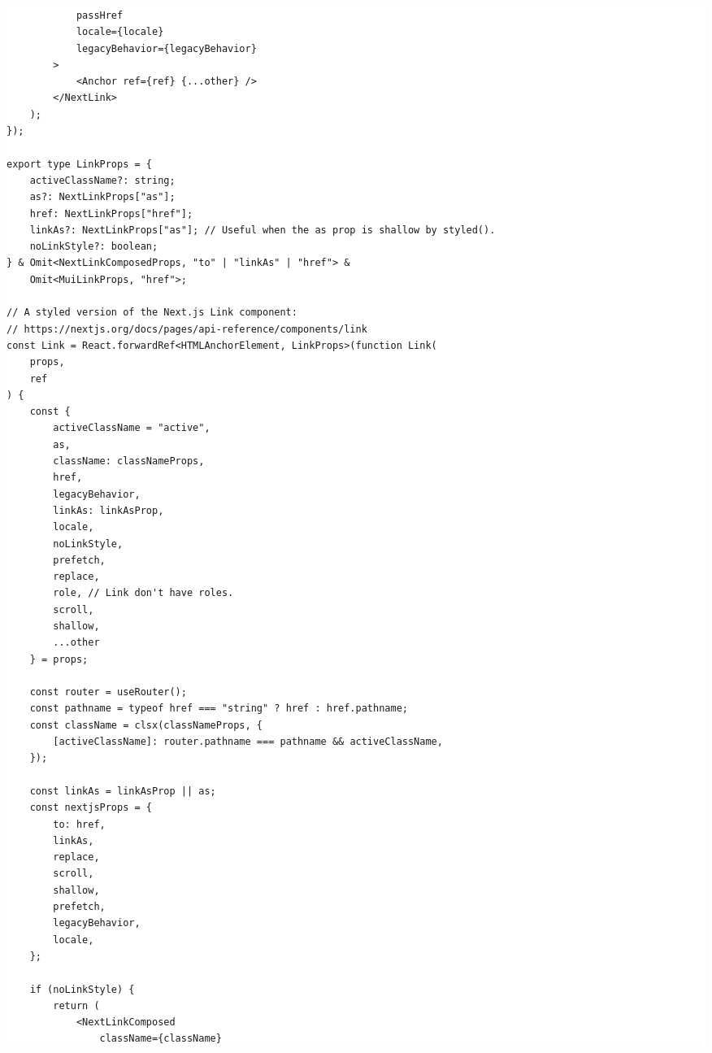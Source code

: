 ```tsx
            passHref
            locale={locale}
            legacyBehavior={legacyBehavior}
        >
            <Anchor ref={ref} {...other} />
        </NextLink>
    );
});

export type LinkProps = {
    activeClassName?: string;
    as?: NextLinkProps["as"];
    href: NextLinkProps["href"];
    linkAs?: NextLinkProps["as"]; // Useful when the as prop is shallow by styled().
    noLinkStyle?: boolean;
} & Omit<NextLinkComposedProps, "to" | "linkAs" | "href"> &
    Omit<MuiLinkProps, "href">;

// A styled version of the Next.js Link component:
// https://nextjs.org/docs/pages/api-reference/components/link
const Link = React.forwardRef<HTMLAnchorElement, LinkProps>(function Link(
    props,
    ref
) {
    const {
        activeClassName = "active",
        as,
        className: classNameProps,
        href,
        legacyBehavior,
        linkAs: linkAsProp,
        locale,
        noLinkStyle,
        prefetch,
        replace,
        role, // Link don't have roles.
        scroll,
        shallow,
        ...other
    } = props;

    const router = useRouter();
    const pathname = typeof href === "string" ? href : href.pathname;
    const className = clsx(classNameProps, {
        [activeClassName]: router.pathname === pathname && activeClassName,
    });

    const linkAs = linkAsProp || as;
    const nextjsProps = {
        to: href,
        linkAs,
        replace,
        scroll,
        shallow,
        prefetch,
        legacyBehavior,
        locale,
    };

    if (noLinkStyle) {
        return (
            <NextLinkComposed
                className={className}
```